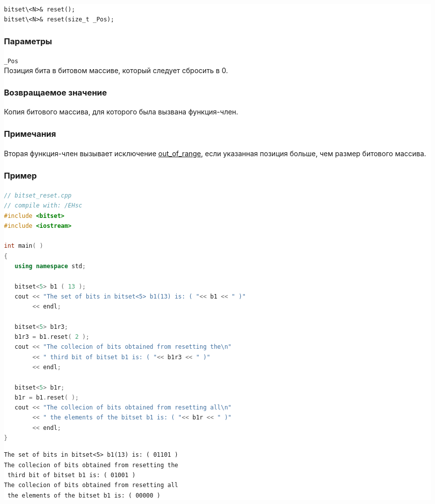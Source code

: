```  
bitset\<N>& reset();  
bitset\<N>& reset(size_t _Pos);
```  
  
### <a name="parameters"></a>Параметры  
 `_Pos`  
 Позиция бита в битовом массиве, который следует сбросить в 0.  
  
### <a name="return-value"></a>Возвращаемое значение  
 Копия битового массива, для которого была вызвана функция-член.  
  
### <a name="remarks"></a>Примечания  
 Вторая функция-член вызывает исключение [out_of_range](../standard-library/out-of-range-class.md), если указанная позиция больше, чем размер битового массива.  
  
### <a name="example"></a>Пример  
  
```cpp  
// bitset_reset.cpp  
// compile with: /EHsc  
#include <bitset>  
#include <iostream>  
  
int main( )  
{  
   using namespace std;  
  
   bitset<5> b1 ( 13 );  
   cout << "The set of bits in bitset<5> b1(13) is: ( "<< b1 << " )"  
        << endl;  
  
   bitset<5> b1r3;  
   b1r3 = b1.reset( 2 );  
   cout << "The collecion of bits obtained from resetting the\n"  
        << " third bit of bitset b1 is: ( "<< b1r3 << " )"   
        << endl;  
  
   bitset<5> b1r;  
   b1r = b1.reset( );  
   cout << "The collecion of bits obtained from resetting all\n"  
        << " the elements of the bitset b1 is: ( "<< b1r << " )"  
        << endl;  
}  
```  
  
```Output  
The set of bits in bitset<5> b1(13) is: ( 01101 )  
The collecion of bits obtained from resetting the  
 third bit of bitset b1 is: ( 01001 )  
The collecion of bits obtained from resetting all  
 the elements of the bitset b1 is: ( 00000 )  
```  
  